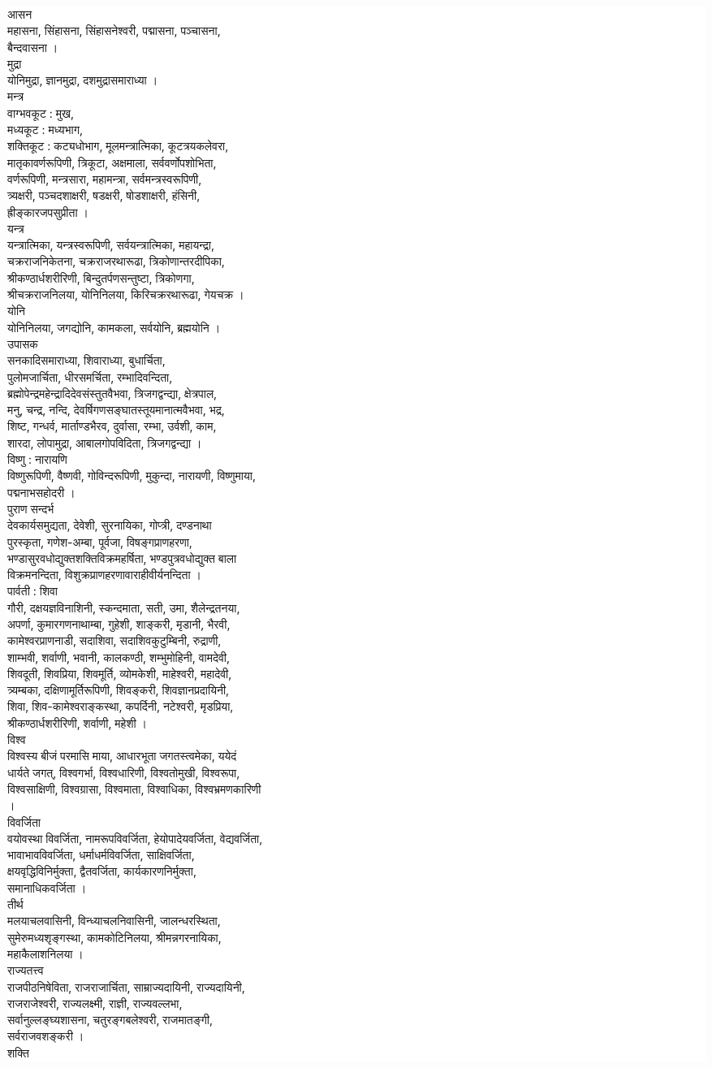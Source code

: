 आसन  
महासना, सिंहासना, सिंहासनेश्वरी, पद्मासना, पञ्चासना,  
बैन्दवासना ।  
मुद्रा  
योनिमुद्रा, ज्ञानमुद्रा, दशमुद्रासमाराध्या ।  
मन्त्र  
वाग्भवकूट : मुख,  
मध्यकूट : मध्यभाग,   
शक्तिकूट : कट्यधोभाग, मूलमन्त्रात्मिका, कूटत्रयकलेवरा,  
मातृकावर्णरूपिणी, त्रिकूटा, अक्षमाला, सर्ववर्णोपशोभिता,  
वर्णरूपिणी, मन्त्रसारा, महामन्त्रा, सर्वमन्त्रस्वरूपिणी,  
त्र्यक्षरी, पञ्चदशाक्षरी, षडक्षरी, षोडशाक्षरी, हंसिनी,  
ह्रीङ्कारजपसुप्रीता ।  
यन्त्र  
यन्त्रात्मिका, यन्त्रस्वरूपिणी, सर्वयन्त्रात्मिका, महायन्द्रा,  
चक्रराजनिकेतना, चक्रराजरथारूढा, त्रिकोणान्तरदीपिका,  
श्रीकण्ठार्धशरीरिणी, बिन्दुतर्पणसन्तुष्टा, त्रिकोणगा,  
श्रीचक्रराजनिलया, योनिनिलया, किरिचक्ररथारूढा, गेयचक्र ।  
योनि  
योनिनिलया, जगद्योनि, कामकला, सर्वयोनि, ब्रह्मयोनि ।  
उपासक  
सनकादिसमाराध्या, शिवाराध्या, बुधार्चिता,  
पुलोमजार्चिता, धीरसमर्चिता, रम्भादिवन्दिता,  
ब्रह्मोपेन्द्रमहेन्द्रादिदेवसंस्तुतवैभवा, त्रिजगद्वन्द्या, क्षेत्रपाल,  
मनु, चन्द्र, नन्दि, देवर्षिगणसङ्घातस्तूयमानात्मवैभवा, भद्र,  
शिष्ट, गन्धर्व, मार्ताण्डभैरव, दुर्वासा, रम्भा, उर्वशी, काम,  
शारदा, लोपामुद्रा, आबालगोपविदिता, त्रिजगद्वन्द्या ।  
विष्णु : नारायणि  
विष्णुरूपिणी, वैष्णवी, गोविन्दरूपिणी, मुकुन्दा, नारायणी, विष्णुमाया,  
पद्मनाभसहोदरी ।  
पुराण सन्दर्भ  
देवकार्यसमुद्यता, देवेशी, सुरनायिका, गोप्त्री, दण्डनाथा  
पुरस्कृता, गणेश-अम्बा, पूर्वजा, विषङ्गप्राणहरणा,  
भण्डासुरवधोद्युक्तशक्तिविक्रमहर्षिता, भण्डपुत्रवधोद्युक्त बाला  
विक्रमनन्दिता, विशुक्रप्राणहरणावाराहीवीर्यनन्दिता ।  
पार्वती : शिवा  
गौरी, दक्षयज्ञविनाशिनी, स्कन्दमाता, सती, उमा, शैलेन्द्रतनया,  
अपर्णा, कुमारगणनाथाम्बा, गुहेशी, शाङ्करी, मृडानी, भैरवी,  
कामेश्वरप्राणनाडी, सदाशिवा, सदाशिवकुटुम्बिनी, रुद्राणी,  
शाम्भवी, शर्वाणी, भवानी, कालकण्ठी, शम्भुमोहिनी, वामदेवी,  
शिवदूती, शिवप्रिया, शिवमूर्ति, व्योमकेशी, माहेश्वरी, महादेवी,  
त्र्यम्बका, दक्षिणामूर्तिरूपिणी, शिवङ्करी, शिवज्ञानप्रदायिनी,  
शिवा, शिव-कामेश्वराङ्कस्था, कपर्दिनी, नटेश्वरी, मृडप्रिया,  
श्रीकण्ठार्धशरीरिणी, शर्वाणी, महेशी ।  
विश्व  
विश्वस्य बीजं परमासि माया, आधारभूता जगतस्त्वमेका, ययेदं  
धार्यते जगत्, विश्वगर्भा, विश्वधारिणी, विश्वतोमुखी, विश्वरूपा,  
विश्वसाक्षिणी, विश्वग्रासा, विश्वमाता, विश्वाधिका, विश्वभ्रमणकारिणी  
।  
विवर्जिता  
वयोवस्था विवर्जिता, नामरूपविवर्जिता, हेयोपादेयवर्जिता, वेद्यवर्जिता,  
भावाभावविवर्जिता, धर्माधर्मविवर्जिता, साक्षिवर्जिता,  
क्षयवृद्धिविनिर्मुक्ता, द्वैतवर्जिता, कार्यकारणनिर्मुक्ता,  
समानाधिकवर्जिता ।  
तीर्थ  
मलयाचलवासिनी, विन्ध्याचलनिवासिनी, जालन्धरस्थिता,  
सुमेरुमध्यशृङ्गस्था, कामकोटिनिलया, श्रीमन्नगरनायिका,  
महाकैलाशनिलया ।  
राज्यतत्त्व  
राजपीठनिषेविता, राजराजार्चिता, साम्राज्यदायिनी, राज्यदायिनी,  
राजराजेश्वरी, राज्यलक्ष्मी, राज्ञी, राज्यवल्लभा,  
सर्वानुल्लङ्घ्यशासना, चतुरङ्गबलेश्वरी, राजमातङ्गी,  
सर्वराजवशङ्करी ।  
शक्ति  